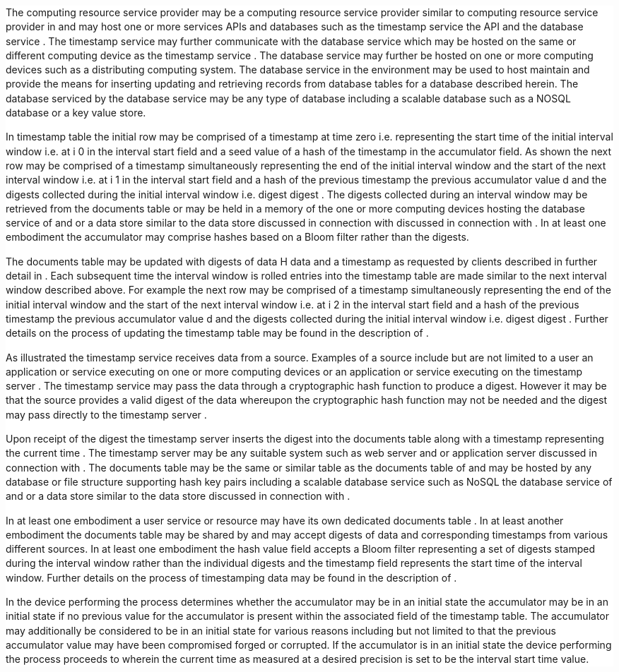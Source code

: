 The computing resource service provider may be a computing resource service provider similar to computing resource service provider in and may host one or more services APIs and databases such as the timestamp service the API and the database service . The timestamp service may further communicate with the database service which may be hosted on the same or different computing device as the timestamp service . The database service may further be hosted on one or more computing devices such as a distributing computing system. The database service in the environment may be used to host maintain and provide the means for inserting updating and retrieving records from database tables for a database described herein. The database serviced by the database service may be any type of database including a scalable database such as a NOSQL database or a key value store.

In timestamp table the initial row may be comprised of a timestamp at time zero i.e. representing the start time of the initial interval window i.e. at i 0 in the interval start field and a seed value of a hash of the timestamp in the accumulator field. As shown the next row may be comprised of a timestamp simultaneously representing the end of the initial interval window and the start of the next interval window i.e. at i 1 in the interval start field and a hash of the previous timestamp the previous accumulator value d and the digests collected during the initial interval window i.e. digest digest . The digests collected during an interval window may be retrieved from the documents table or may be held in a memory of the one or more computing devices hosting the database service of and or a data store similar to the data store discussed in connection with discussed in connection with . In at least one embodiment the accumulator may comprise hashes based on a Bloom filter rather than the digests.

The documents table may be updated with digests of data H data and a timestamp as requested by clients described in further detail in . Each subsequent time the interval window is rolled entries into the timestamp table are made similar to the next interval window described above. For example the next row may be comprised of a timestamp simultaneously representing the end of the initial interval window and the start of the next interval window i.e. at i 2 in the interval start field and a hash of the previous timestamp the previous accumulator value d and the digests collected during the initial interval window i.e. digest digest . Further details on the process of updating the timestamp table may be found in the description of .

As illustrated the timestamp service receives data from a source. Examples of a source include but are not limited to a user an application or service executing on one or more computing devices or an application or service executing on the timestamp server . The timestamp service may pass the data through a cryptographic hash function to produce a digest. However it may be that the source provides a valid digest of the data whereupon the cryptographic hash function may not be needed and the digest may pass directly to the timestamp server .

Upon receipt of the digest the timestamp server inserts the digest into the documents table along with a timestamp representing the current time . The timestamp server may be any suitable system such as web server and or application server discussed in connection with . The documents table may be the same or similar table as the documents table of and may be hosted by any database or file structure supporting hash key pairs including a scalable database service such as NoSQL the database service of and or a data store similar to the data store discussed in connection with .

In at least one embodiment a user service or resource may have its own dedicated documents table . In at least another embodiment the documents table may be shared by and may accept digests of data and corresponding timestamps from various different sources. In at least one embodiment the hash value field accepts a Bloom filter representing a set of digests stamped during the interval window rather than the individual digests and the timestamp field represents the start time of the interval window. Further details on the process of timestamping data may be found in the description of .

In the device performing the process determines whether the accumulator may be in an initial state the accumulator may be in an initial state if no previous value for the accumulator is present within the associated field of the timestamp table. The accumulator may additionally be considered to be in an initial state for various reasons including but not limited to that the previous accumulator value may have been compromised forged or corrupted. If the accumulator is in an initial state the device performing the process proceeds to wherein the current time as measured at a desired precision is set to be the interval start time value.
